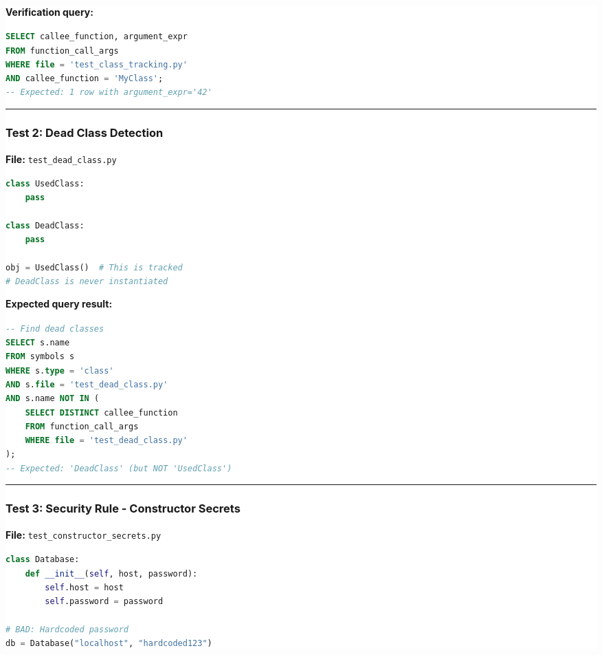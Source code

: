 **Verification query:**
```sql
SELECT callee_function, argument_expr
FROM function_call_args
WHERE file = 'test_class_tracking.py'
AND callee_function = 'MyClass';
-- Expected: 1 row with argument_expr='42'
```

---

### Test 2: Dead Class Detection

**File:** `test_dead_class.py`
```python
class UsedClass:
    pass

class DeadClass:
    pass

obj = UsedClass()  # This is tracked
# DeadClass is never instantiated
```

**Expected query result:**
```sql
-- Find dead classes
SELECT s.name
FROM symbols s
WHERE s.type = 'class'
AND s.file = 'test_dead_class.py'
AND s.name NOT IN (
    SELECT DISTINCT callee_function
    FROM function_call_args
    WHERE file = 'test_dead_class.py'
);
-- Expected: 'DeadClass' (but NOT 'UsedClass')
```

---

### Test 3: Security Rule - Constructor Secrets

**File:** `test_constructor_secrets.py`
```python
class Database:
    def __init__(self, host, password):
        self.host = host
        self.password = password

# BAD: Hardcoded password
db = Database("localhost", "hardcoded123")
```
